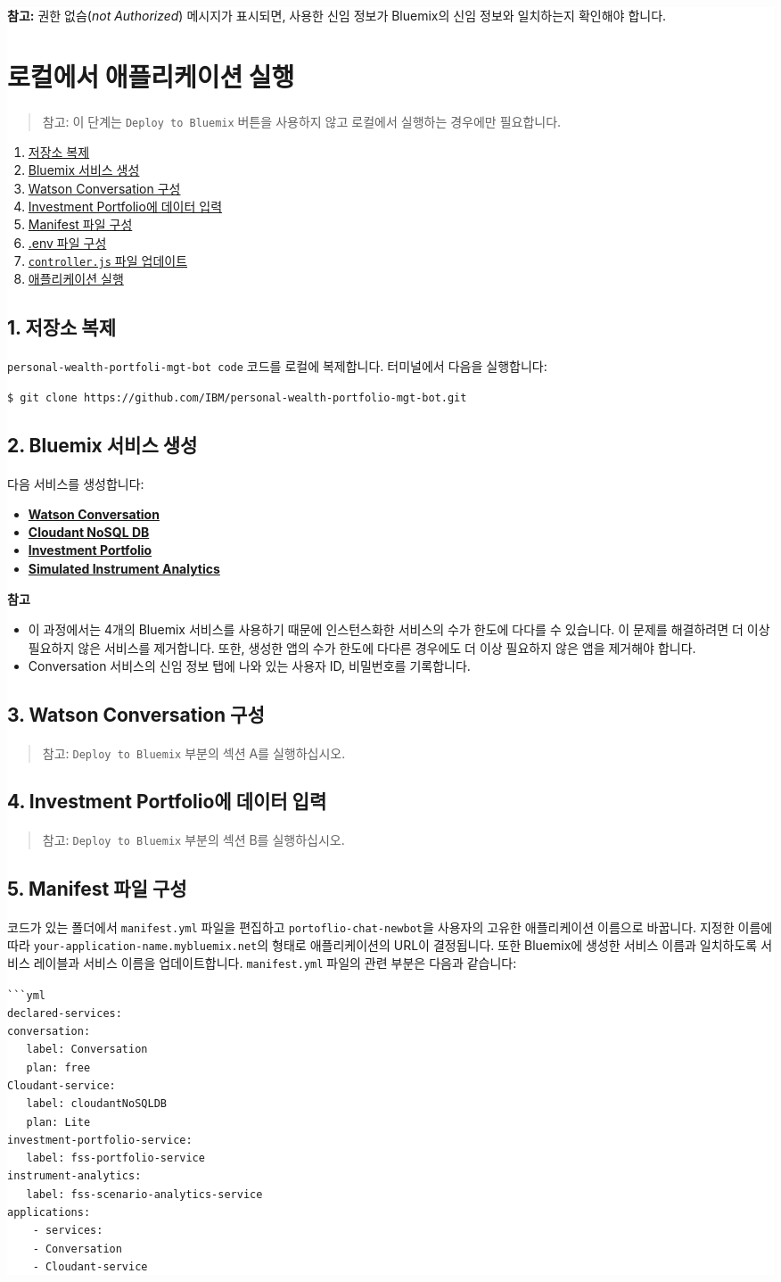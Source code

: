 **참고:** 권한 없슴(*not Authorized*) 메시지가 표시되면, 사용한 신임 정보가 Bluemix의 신임 정보와 일치하는지 확인해야 합니다.

# 로컬에서 애플리케이션 실행
> 참고: 이 단계는 ``Deploy to Bluemix`` 버튼을 사용하지 않고 로컬에서 실행하는 경우에만 필요합니다.

1. [저장소 복제](#1-저장소-복제)
2. [Bluemix 서비스 생성](#2-bluemix-서비스-생성)
3. [Watson Conversation 구성](#3-watson-conversation-구성)
4. [Investment Portfolio에 데이터 입력](#4-investment-portfolio에-데이터-입력)
5. [Manifest 파일 구성](#5-manifest-파일-구성)
6. [.env 파일 구성](#6-env-파일-구성)
7. [``controller.js`` 파일 업데이트](#7-파일-업데이트)
8. [애플리케이션 실행](#8-애플리케이션-실행)


## 1. 저장소 복제

`personal-wealth-portfoli-mgt-bot code` 코드를 로컬에 복제합니다. 터미널에서 다음을 실행합니다:

  `$ git clone https://github.com/IBM/personal-wealth-portfolio-mgt-bot.git`

## 2. Bluemix 서비스 생성

다음 서비스를 생성합니다:

* [**Watson Conversation**](https://console.ng.bluemix.net/catalog/services/conversation)
* [**Cloudant NoSQL DB**](https://console.ng.bluemix.net/catalog/services/cloudant-nosql-db/)
* [**Investment Portfolio**](https://console.ng.bluemix.net/catalog/services/investment-portfolio)
* [**Simulated Instrument Analytics**](https://console.ng.bluemix.net/catalog/services/simulated-instrument-analytics)

**참고**
* 이 과정에서는 4개의 Bluemix 서비스를 사용하기 때문에 인스턴스화한 서비스의 수가 한도에 다다를 수 있습니다. 이 문제를 해결하려면 더 이상 필요하지 않은 서비스를 제거합니다. 또한, 생성한 앱의 수가 한도에 다다른 경우에도 더 이상 필요하지 않은 앱을 제거해야 합니다.
* Conversation 서비스의 신임 정보 탭에 나와 있는 사용자 ID, 비밀번호를 기록합니다.

## 3. Watson Conversation 구성
> 참고: ``Deploy to Bluemix`` 부분의 섹션 A를 실행하십시오.

## 4. Investment Portfolio에 데이터 입력
> 참고: ``Deploy to Bluemix`` 부분의 섹션 B를 실행하십시오. 

## 5. Manifest 파일 구성
코드가 있는 폴더에서 `manifest.yml` 파일을 편집하고 `portoflio-chat-newbot`을 사용자의 고유한 애플리케이션 이름으로 바꿉니다. 지정한 이름에 따라 `your-application-name.mybluemix.net`의 형태로 애플리케이션의 URL이 결정됩니다. 또한 Bluemix에 생성한 서비스 이름과 일치하도록 서비스 레이블과 서비스 이름을 업데이트합니다. `manifest.yml` 파일의 관련 부분은 다음과 같습니다:

    ```yml
    declared-services:
    conversation:
       label: Conversation
       plan: free
    Cloudant-service:
       label: cloudantNoSQLDB
       plan: Lite
    investment-portfolio-service:
       label: fss-portfolio-service
    instrument-analytics:
       label: fss-scenario-analytics-service
    applications:
        - services:
        - Conversation
        - Cloudant-service
